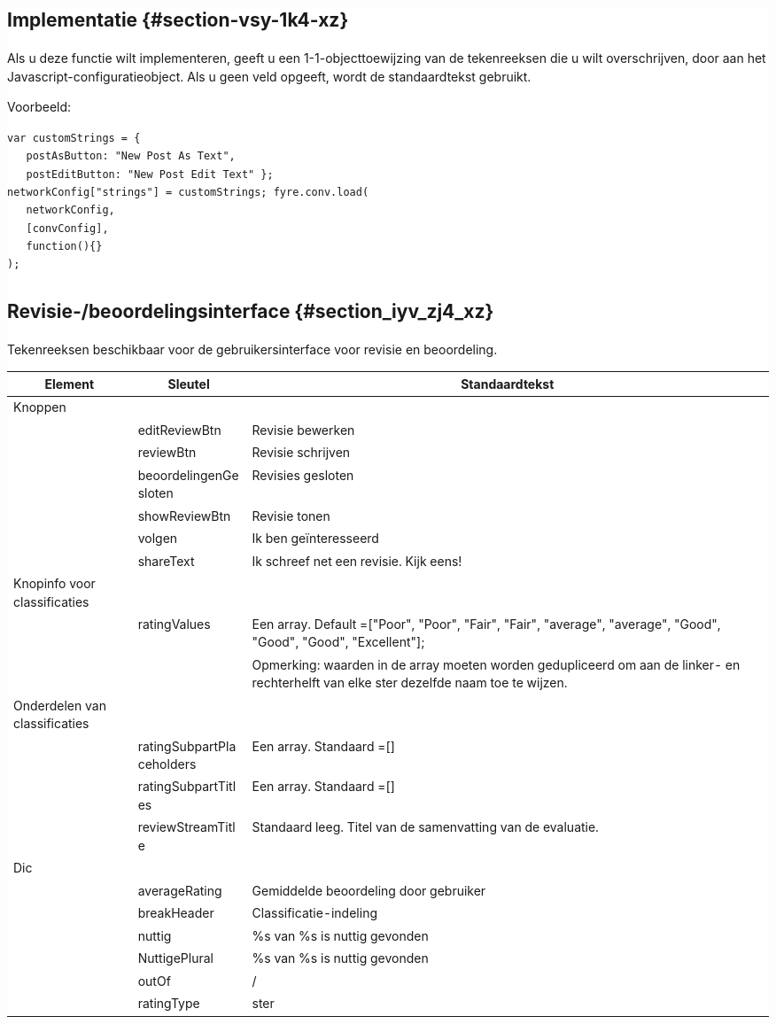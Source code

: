 ## Implementatie {#section-vsy-1k4-xz}

Als u deze functie wilt implementeren, geeft u een 1-1-objecttoewijzing van de tekenreeksen die u wilt overschrijven, door aan het Javascript-configuratieobject. Als u geen veld opgeeft, wordt de standaardtekst gebruikt.

Voorbeeld:

```
var customStrings = { 
   postAsButton: "New Post As Text", 
   postEditButton: "New Post Edit Text" }; 
networkConfig["strings"] = customStrings; fyre.conv.load( 
   networkConfig, 
   [convConfig], 
   function(){} 
);
```

## Revisie-/beoordelingsinterface {#section_iyv_zj4_xz}

Tekenreeksen beschikbaar voor de gebruikersinterface voor revisie en beoordeling.

| Element | Sleutel | Standaardtekst |
| --------------- | ------------------------- | --------------------------------------------------------------------------------------------------------------------- |
| Knoppen |  |  |
|  | editReviewBtn | Revisie bewerken |
|  | reviewBtn | Revisie schrijven |
|  | beoordelingenGesloten | Revisies gesloten |
|  | showReviewBtn | Revisie tonen |
|  | volgen | Ik ben geïnteresseerd |
|  | shareText | Ik schreef net een revisie. Kijk eens! |
| Knopinfo voor classificaties |  |  |
|  | ratingValues | Een array. Default =[&quot;Poor&quot;, &quot;Poor&quot;, &quot;Fair&quot;, &quot;Fair&quot;, &quot;average&quot;, &quot;average&quot;, &quot;Good&quot;, &quot;Good&quot;, &quot;Good&quot;, &quot;Excellent&quot;]; |
|  |  | Opmerking: waarden in de array moeten worden gedupliceerd om aan de linker- en rechterhelft van elke ster dezelfde naam toe te wijzen. |
| Onderdelen van classificaties |  |  |
|  | ratingSubpartPlaceholders | Een array. Standaard =[] |
|  | ratingSubpartTitles | Een array. Standaard =[] |
|  | reviewStreamTitle | Standaard leeg. Titel van de samenvatting van de evaluatie. |
| Dic |  |  |
|  | averageRating | Gemiddelde beoordeling door gebruiker |
|  | breakHeader | Classificatie-indeling |
|  | nuttig | %s van %s is nuttig gevonden |
|  | NuttigePlural | %s van %s is nuttig gevonden |
|  | outOf | / |
|  | ratingType | ster |
